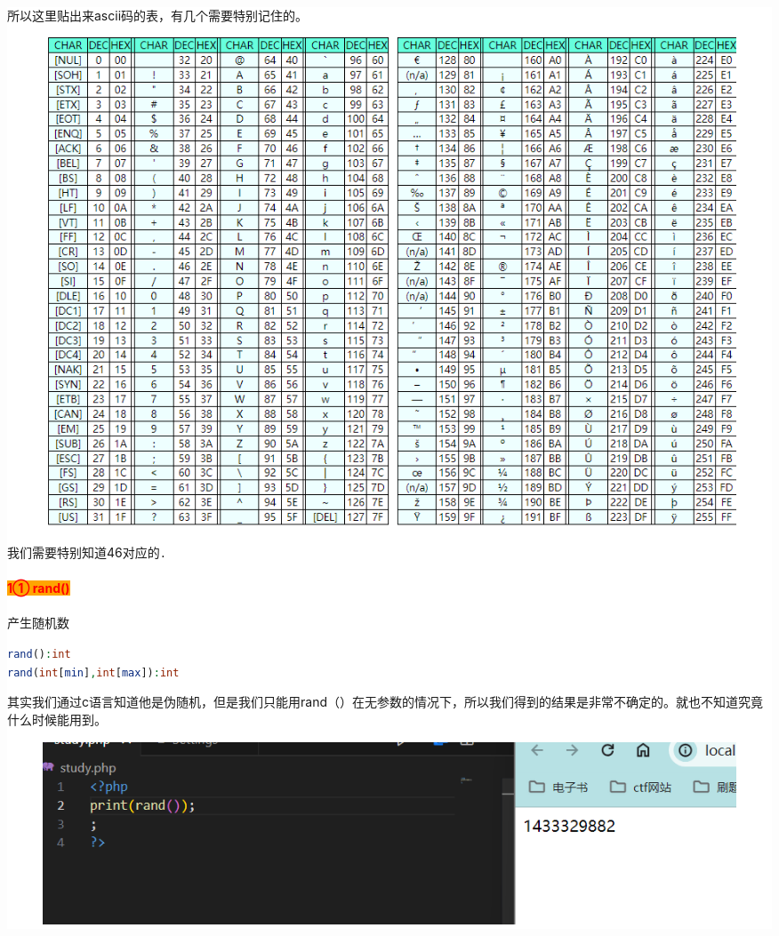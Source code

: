 所以这里贴出来ascii码的表，有几个需要特别记住的。

<figure><img src="../.gitbook/assets/image (11) (1) (1) (1) (1) (1) (1) (1) (1) (1) (1) (1) (1) (1).png" alt=""><figcaption></figcaption></figure>

我们需要特别知道46对应的`.`

#### <mark style="color:red;background-color:orange;">1① rand()</mark>

产生随机数

```php
rand():int
rand(int[min],int[max]):int
```

其实我们通过c语言知道他是伪随机，但是我们只能用rand（）在无参数的情况下，所以我们得到的结果是非常不确定的。就也不知道究竟什么时候能用到。

<figure><img src="../.gitbook/assets/image (7) (1) (1) (1) (1) (1) (1) (1) (1) (1) (1) (1) (1) (1) (1) (1) (1) (1) (1) (1) (1) (1) (1) (1) (1) (1).png" alt=""><figcaption></figcaption></figure>
